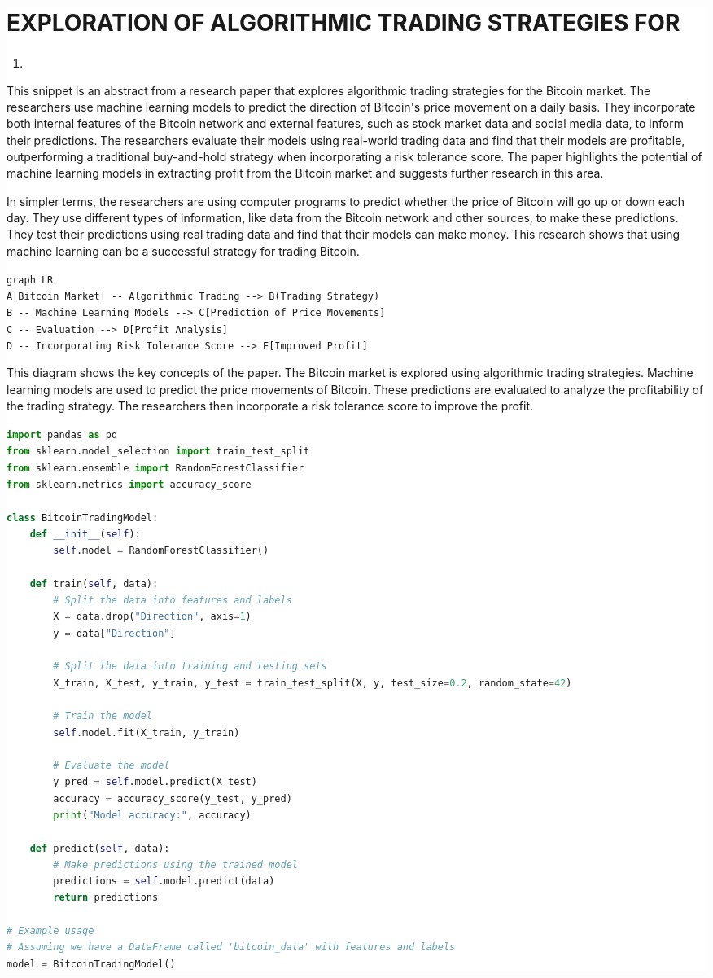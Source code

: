 # EXPLORATION OF ALGORITHMIC TRADING STRATEGIES FOR

1.
This snippet is an abstract from a research paper that explores algorithmic trading strategies for the Bitcoin market. The researchers use machine learning models to predict the direction of Bitcoin's price movement on a daily basis. They incorporate both internal features of the Bitcoin network and external features, such as stock market data and social media data, to inform their predictions. The researchers evaluate their models using real-world trading data and find that their models are profitable, outperforming a traditional buy-and-hold strategy when incorporating a risk tolerance score. The paper highlights the potential of machine learning models in extracting profit from the Bitcoin market and suggests further research in this area.

In simpler terms, the researchers are using computer programs to predict whether the price of Bitcoin will go up or down each day. They use different types of information, like data from the Bitcoin network and other sources, to make these predictions. They test their predictions using real trading data and find that their models can make money. This research shows that using machine learning can be a successful strategy for trading Bitcoin.

```mermaid
graph LR
A[Bitcoin Market] -- Algorithmic Trading --> B(Trading Strategy)
B -- Machine Learning Models --> C[Prediction of Price Movements]
C -- Evaluation --> D[Profit Analysis]
D -- Incorporating Risk Tolerance Score --> E[Improved Profit]
```

This diagram shows the key concepts of the paper. The Bitcoin market is explored using algorithmic trading strategies. Machine learning models are used to predict the price movements of Bitcoin. These predictions are evaluated to analyze the profitability of the trading strategy. The researchers then incorporate a risk tolerance score to improve the profit.

```python
import pandas as pd
from sklearn.model_selection import train_test_split
from sklearn.ensemble import RandomForestClassifier
from sklearn.metrics import accuracy_score

class BitcoinTradingModel:
    def __init__(self):
        self.model = RandomForestClassifier()

    def train(self, data):
        # Split the data into features and labels
        X = data.drop("Direction", axis=1)
        y = data["Direction"]

        # Split the data into training and testing sets
        X_train, X_test, y_train, y_test = train_test_split(X, y, test_size=0.2, random_state=42)

        # Train the model
        self.model.fit(X_train, y_train)

        # Evaluate the model
        y_pred = self.model.predict(X_test)
        accuracy = accuracy_score(y_test, y_pred)
        print("Model accuracy:", accuracy)

    def predict(self, data):
        # Make predictions using the trained model
        predictions = self.model.predict(data)
        return predictions

# Example usage
# Assuming we have a DataFrame called 'bitcoin_data' with features and labels
model = BitcoinTradingModel()
```